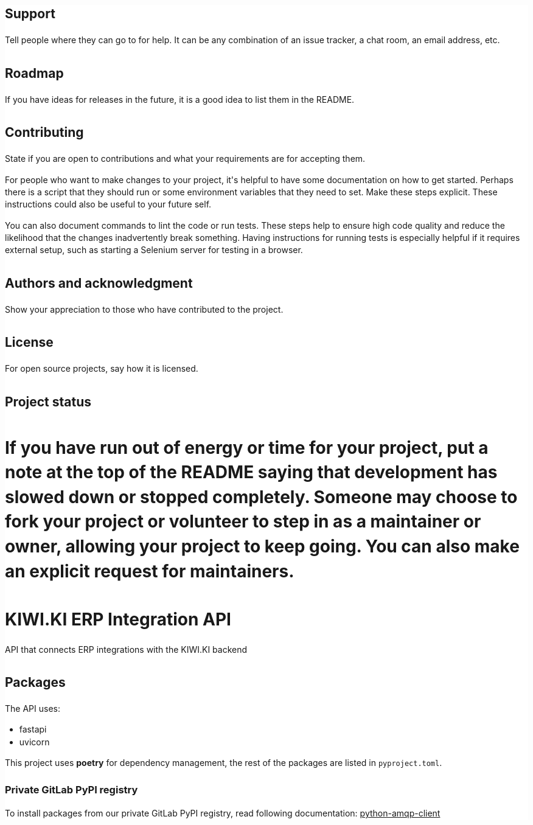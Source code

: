 ## Support
Tell people where they can go to for help. It can be any combination of an issue tracker, a chat room, an email address, etc.

## Roadmap
If you have ideas for releases in the future, it is a good idea to list them in the README.

## Contributing
State if you are open to contributions and what your requirements are for accepting them.

For people who want to make changes to your project, it's helpful to have some documentation on how to get started. Perhaps there is a script that they should run or some environment variables that they need to set. Make these steps explicit. These instructions could also be useful to your future self.

You can also document commands to lint the code or run tests. These steps help to ensure high code quality and reduce the likelihood that the changes inadvertently break something. Having instructions for running tests is especially helpful if it requires external setup, such as starting a Selenium server for testing in a browser.

## Authors and acknowledgment
Show your appreciation to those who have contributed to the project.

## License
For open source projects, say how it is licensed.

## Project status
If you have run out of energy or time for your project, put a note at the top of the README saying that development has slowed down or stopped completely. Someone may choose to fork your project or volunteer to step in as a maintainer or owner, allowing your project to keep going. You can also make an explicit request for maintainers.
=======
# KIWI.KI ERP Integration API

API that connects ERP integrations with the KIWI.KI backend

## Packages
The API uses:
- fastapi
- uvicorn

This project uses **poetry** for dependency management, the rest of the packages are listed in `pyproject.toml`.

### Private GitLab PyPI registry
To install packages from our private GitLab PyPI registry, read following documentation:
[python-amqp-client](https://gitlab.kiwi.ki/backend/python-amqp-client#installation-with-poetry)
